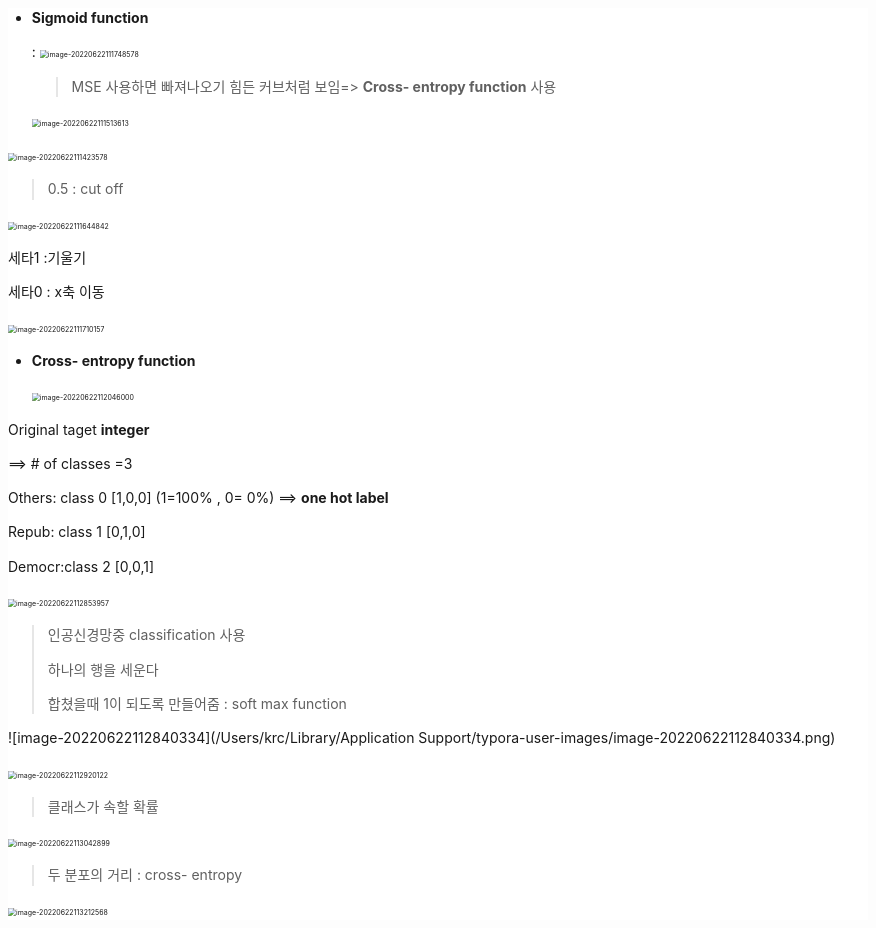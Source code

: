 - **Sigmoid function** 

  : <img src="/Users/krc/Library/Application Support/typora-user-images/image-20220622111748578.png" alt="image-20220622111748578" style="zoom:50%;" />

  > MSE 사용하면 빠져나오기 힘든 커브처럼 보임=> **Cross- entropy function** 사용

  <img src="/Users/krc/Library/Application Support/typora-user-images/image-20220622111513613.png" alt="image-20220622111513613" style="zoom:50%;" />

<img src="/Users/krc/Library/Application Support/typora-user-images/image-20220622111423578.png" alt="image-20220622111423578" style="zoom:50%;" />

> 0.5 : cut off

<img src="/Users/krc/Library/Application Support/typora-user-images/image-20220622111644842.png" alt="image-20220622111644842" style="zoom:50%;" />

세타1 :기울기

세타0 : x축 이동

<img src="/Users/krc/Library/Application Support/typora-user-images/image-20220622111710157.png" alt="image-20220622111710157" style="zoom:50%;" />

- **Cross- entropy function**

  

  <img src="/Users/krc/Library/Application Support/typora-user-images/image-20220622112046000.png" alt="image-20220622112046000" style="zoom:50%;" />

Original taget 					**integer**

 ==> #  of classes =3										

Others: class 0				[1,0,0]    (1=100% , 0= 0%)		==> **one hot label**

Repub: class 1				 [0,1,0]

Democr:class 2				[0,0,1]

<img src="/Users/krc/Library/Application Support/typora-user-images/image-20220622112853957.png" alt="image-20220622112853957" style="zoom:50%;" />



> 인공신경망중 classification 사용
>
> 하나의 행을 세운다 
>
> 합쳤을때 1이 되도록 만들어줌 : soft max function

![image-20220622112840334](/Users/krc/Library/Application Support/typora-user-images/image-20220622112840334.png)

<img src="/Users/krc/Library/Application Support/typora-user-images/image-20220622112920122.png" alt="image-20220622112920122" style="zoom:50%;" />

> 클래스가 속할 확률

<img src="/Users/krc/Library/Application Support/typora-user-images/image-20220622113042899.png" alt="image-20220622113042899" style="zoom:50%;" />

> 두 분포의 거리 : cross- entropy



<img src="/Users/krc/Library/Application Support/typora-user-images/image-20220622113212568.png" alt="image-20220622113212568" style="zoom:50%;" />
